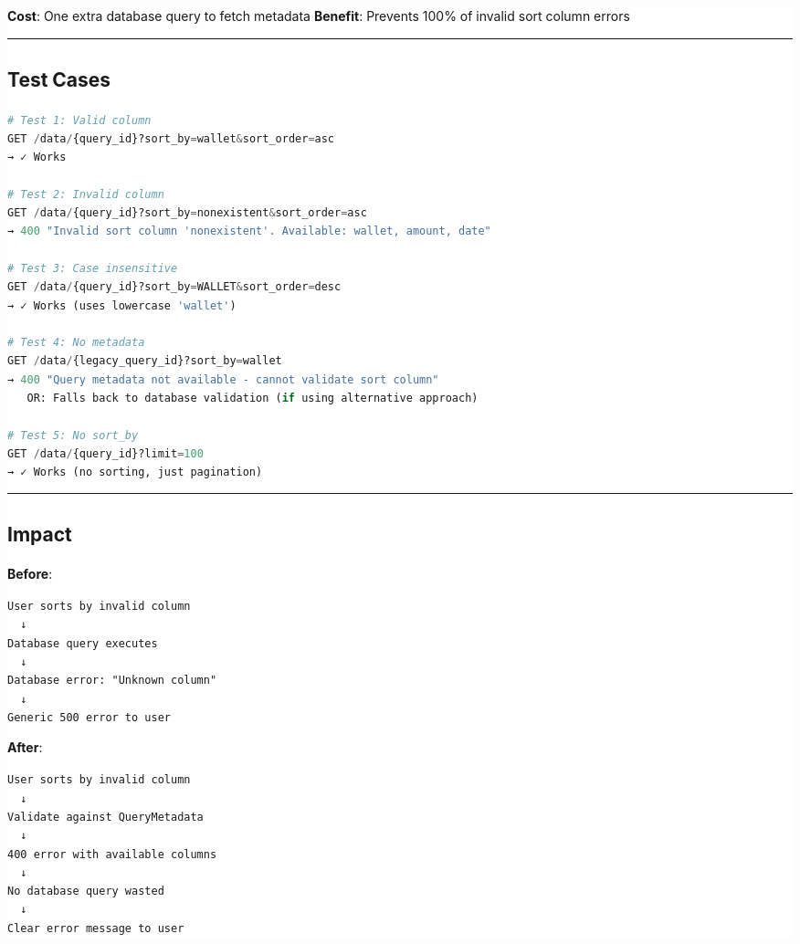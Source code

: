 **Cost**: One extra database query to fetch metadata
**Benefit**: Prevents 100% of invalid sort column errors

---

## Test Cases

```python
# Test 1: Valid column
GET /data/{query_id}?sort_by=wallet&sort_order=asc
→ ✓ Works

# Test 2: Invalid column
GET /data/{query_id}?sort_by=nonexistent&sort_order=asc
→ 400 "Invalid sort column 'nonexistent'. Available: wallet, amount, date"

# Test 3: Case insensitive
GET /data/{query_id}?sort_by=WALLET&sort_order=desc
→ ✓ Works (uses lowercase 'wallet')

# Test 4: No metadata
GET /data/{legacy_query_id}?sort_by=wallet
→ 400 "Query metadata not available - cannot validate sort column"
   OR: Falls back to database validation (if using alternative approach)

# Test 5: No sort_by
GET /data/{query_id}?limit=100
→ ✓ Works (no sorting, just pagination)
```

---

## Impact

**Before**:
```
User sorts by invalid column
  ↓
Database query executes
  ↓
Database error: "Unknown column"
  ↓
Generic 500 error to user
```

**After**:
```
User sorts by invalid column
  ↓
Validate against QueryMetadata
  ↓
400 error with available columns
  ↓
No database query wasted
  ↓
Clear error message to user
```
